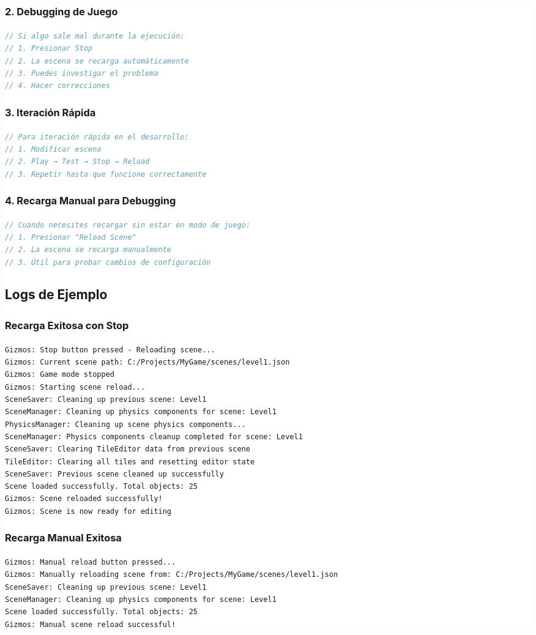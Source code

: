 ### 2. Debugging de Juego
```cpp
// Si algo sale mal durante la ejecución:
// 1. Presionar Stop
// 2. La escena se recarga automáticamente
// 3. Puedes investigar el problema
// 4. Hacer correcciones
```

### 3. Iteración Rápida
```cpp
// Para iteración rápida en el desarrollo:
// 1. Modificar escena
// 2. Play → Test → Stop → Reload
// 3. Repetir hasta que funcione correctamente
```

### 4. Recarga Manual para Debugging
```cpp
// Cuando necesites recargar sin estar en modo de juego:
// 1. Presionar "Reload Scene"
// 2. La escena se recarga manualmente
// 3. Útil para probar cambios de configuración
```

## Logs de Ejemplo

### Recarga Exitosa con Stop
```
Gizmos: Stop button pressed - Reloading scene...
Gizmos: Current scene path: C:/Projects/MyGame/scenes/level1.json
Gizmos: Game mode stopped
Gizmos: Starting scene reload...
SceneSaver: Cleaning up previous scene: Level1
SceneManager: Cleaning up physics components for scene: Level1
PhysicsManager: Cleaning up scene physics components...
SceneManager: Physics components cleanup completed for scene: Level1
SceneSaver: Clearing TileEditor data from previous scene
TileEditor: Clearing all tiles and resetting editor state
SceneSaver: Previous scene cleaned up successfully
Scene loaded successfully. Total objects: 25
Gizmos: Scene reloaded successfully!
Gizmos: Scene is now ready for editing
```

### Recarga Manual Exitosa
```
Gizmos: Manual reload button pressed...
Gizmos: Manually reloading scene from: C:/Projects/MyGame/scenes/level1.json
SceneSaver: Cleaning up previous scene: Level1
SceneManager: Cleaning up physics components for scene: Level1
Scene loaded successfully. Total objects: 25
Gizmos: Manual scene reload successful!
```
